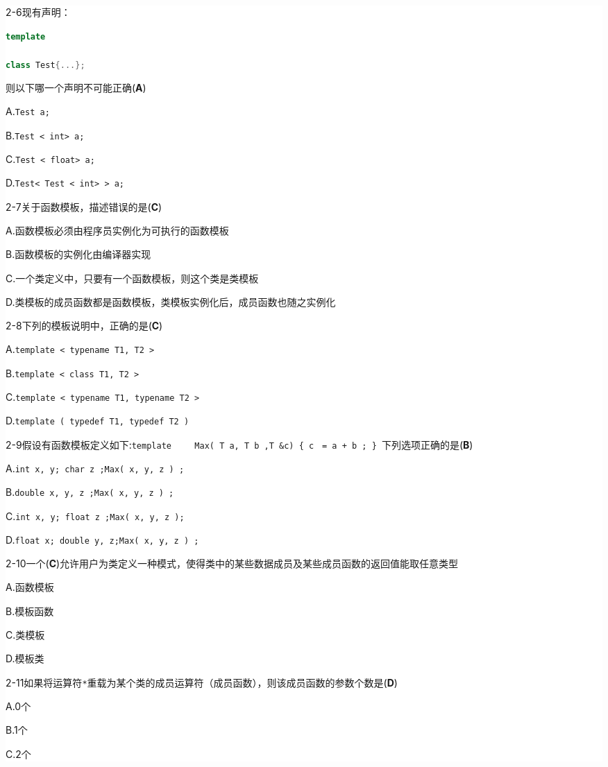 2-6现有声明：

```c++
template 

class Test{...};
```

则以下哪一个声明不可能正确(**A**)

A.`Test a;`

B.`Test < int> a;`

C.`Test < float> a;`

D.`Test< Test < int> > a;`

2-7关于函数模板，描述错误的是(**C**)

A.函数模板必须由程序员实例化为可执行的函数模板

B.函数模板的实例化由编译器实现

C.一个类定义中，只要有一个函数模板，则这个类是类模板

D.类模板的成员函数都是函数模板，类模板实例化后，成员函数也随之实例化

2-8下列的模板说明中，正确的是(**C**)

A.`template < typename T1, T2 >`

B.`template < class T1, T2 >`

C.`template < typename T1, typename T2 >`

D.`template ( typedef T1, typedef T2 )`

2-9假设有函数模板定义如下:`template   　Max( T a, T b ,T &c) { c　= a + b ; } `下列选项正确的是(**B**)

A.`int x, y; char z ;Max( x, y, z ) ;`

B.`double x, y, z ;Max( x, y, z ) ;`

C.`int x, y; float z ;Max( x, y, z );`

D.`float x; double y, z;Max( x, y, z ) ;`

2-10一个(**C**)允许用户为类定义一种模式，使得类中的某些数据成员及某些成员函数的返回值能取任意类型

A.函数模板

B.模板函数

C.类模板

D.模板类

2-11如果将运算符`*`重载为某个类的成员运算符（成员函数），则该成员函数的参数个数是(**D**)

A.0个

B.1个

C.2个
